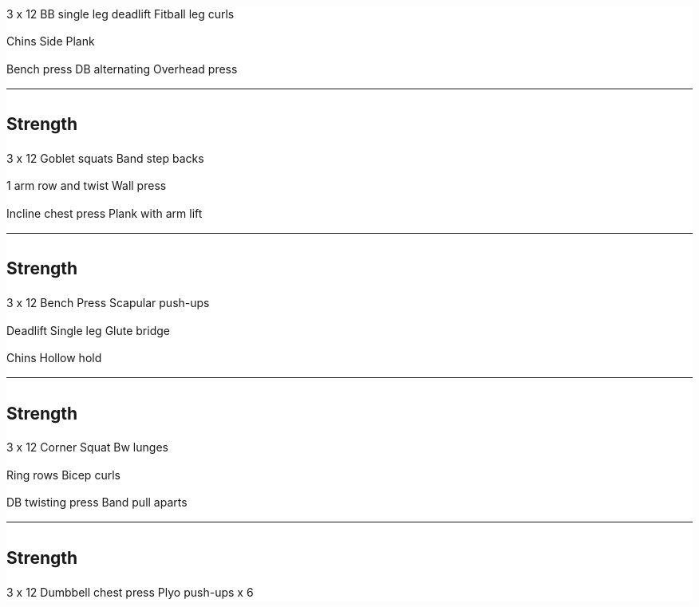 3 x 12 
BB single leg deadlift 
Fitball leg curls 

Chins 
Side Plank 

Bench press 
DB alternating Overhead press 

-----
## Strength  ## 

3 x 12 
Goblet squats 
Band step backs

1 arm row and twist 
Wall press 

Incline chest press 
Plank with arm lift 

-----
## Strength  ## 

3 x 12 
Bench Press 
Scapular push-ups 

Deadlift 
Single leg Glute bridge 

Chins 
Hollow hold 

-----
## Strength  ## 

3 x 12 
Corner Squat 
Bw lunges 

Ring rows 
Bicep curls 

DB twisting press 
Band pull aparts 

-----
## Strength  ## 

3 x 12
Dumbbell chest press 
Plyo push-ups x 6 
